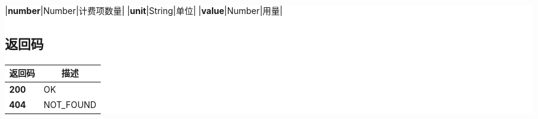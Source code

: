 |**number**|Number|计费项数量|
|**unit**|String|单位|
|**value**|Number|用量|

## 返回码
|返回码|描述|
|---|---|
|**200**|OK|
|**404**|NOT_FOUND|
